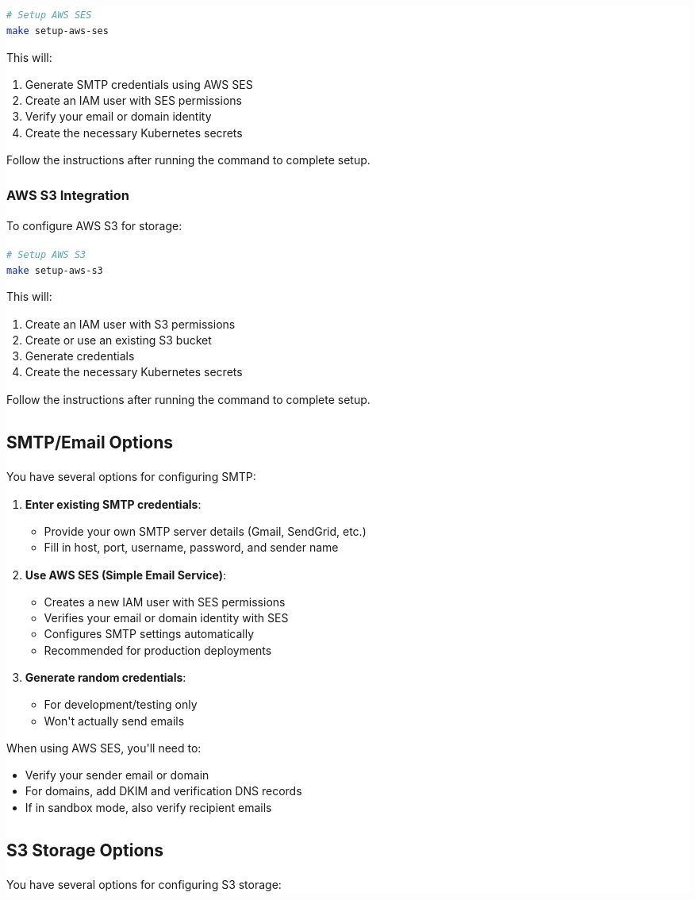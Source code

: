 ```bash
# Setup AWS SES
make setup-aws-ses
```

This will:
1. Generate SMTP credentials using AWS SES
2. Create an IAM user with SES permissions
3. Verify your email or domain identity
4. Create the necessary Kubernetes secrets

Follow the instructions after running the command to complete setup.

### AWS S3 Integration

To configure AWS S3 for storage:

```bash
# Setup AWS S3
make setup-aws-s3
```

This will:
1. Create an IAM user with S3 permissions
2. Create or use an existing S3 bucket
3. Generate credentials
4. Create the necessary Kubernetes secrets

Follow the instructions after running the command to complete setup.

## SMTP/Email Options

You have several options for configuring SMTP:

1. **Enter existing SMTP credentials**:
   - Provide your own SMTP server details (Gmail, SendGrid, etc.)
   - Fill in host, port, username, password, and sender name
   
2. **Use AWS SES (Simple Email Service)**:
   - Creates a new IAM user with SES permissions
   - Verifies your email or domain identity with SES
   - Configures SMTP settings automatically
   - Recommended for production deployments
   
3. **Generate random credentials**:
   - For development/testing only
   - Won't actually send emails
   
When using AWS SES, you'll need to:
- Verify your sender email or domain
- For domains, add DKIM and verification DNS records
- If in sandbox mode, also verify recipient emails

## S3 Storage Options

You have several options for configuring S3 storage:
